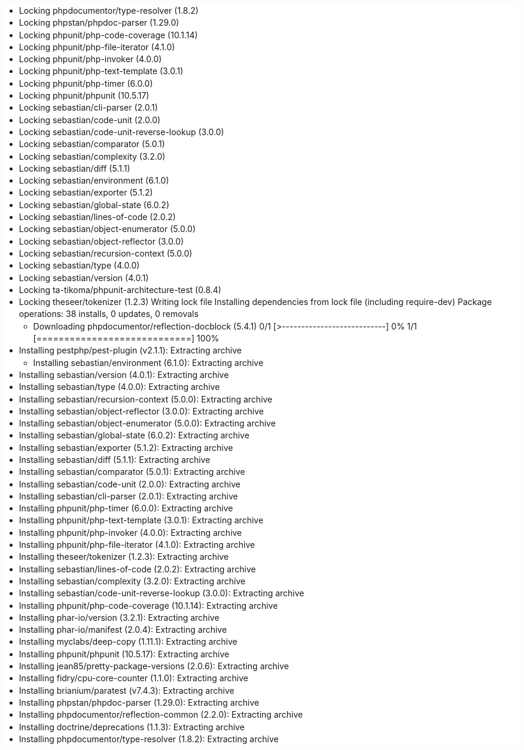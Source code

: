   - Locking phpdocumentor/type-resolver (1.8.2)
  - Locking phpstan/phpdoc-parser (1.29.0)
  - Locking phpunit/php-code-coverage (10.1.14)
  - Locking phpunit/php-file-iterator (4.1.0)
  - Locking phpunit/php-invoker (4.0.0)
  - Locking phpunit/php-text-template (3.0.1)
  - Locking phpunit/php-timer (6.0.0)
  - Locking phpunit/phpunit (10.5.17)
  - Locking sebastian/cli-parser (2.0.1)
  - Locking sebastian/code-unit (2.0.0)
  - Locking sebastian/code-unit-reverse-lookup (3.0.0)
  - Locking sebastian/comparator (5.0.1)
  - Locking sebastian/complexity (3.2.0)
  - Locking sebastian/diff (5.1.1)
  - Locking sebastian/environment (6.1.0)
  - Locking sebastian/exporter (5.1.2)
  - Locking sebastian/global-state (6.0.2)
  - Locking sebastian/lines-of-code (2.0.2)
  - Locking sebastian/object-enumerator (5.0.0)
  - Locking sebastian/object-reflector (3.0.0)
  - Locking sebastian/recursion-context (5.0.0)
  - Locking sebastian/type (4.0.0)
  - Locking sebastian/version (4.0.1)
  - Locking ta-tikoma/phpunit-architecture-test (0.8.4)
  - Locking theseer/tokenizer (1.2.3)
Writing lock file
Installing dependencies from lock file (including require-dev)
Package operations: 38 installs, 0 updates, 0 removals
      - Downloading phpdocumentor/reflection-docblock (5.4.1)
 0/1 [>---------------------------]   0%
 1/1 [============================] 100%
  - Installing pestphp/pest-plugin (v2.1.1): Extracting archive
      - Installing sebastian/environment (6.1.0): Extracting archive
  - Installing sebastian/version (4.0.1): Extracting archive
  - Installing sebastian/type (4.0.0): Extracting archive
  - Installing sebastian/recursion-context (5.0.0): Extracting archive
  - Installing sebastian/object-reflector (3.0.0): Extracting archive
  - Installing sebastian/object-enumerator (5.0.0): Extracting archive
  - Installing sebastian/global-state (6.0.2): Extracting archive
  - Installing sebastian/exporter (5.1.2): Extracting archive
  - Installing sebastian/diff (5.1.1): Extracting archive
  - Installing sebastian/comparator (5.0.1): Extracting archive
  - Installing sebastian/code-unit (2.0.0): Extracting archive
  - Installing sebastian/cli-parser (2.0.1): Extracting archive
  - Installing phpunit/php-timer (6.0.0): Extracting archive
  - Installing phpunit/php-text-template (3.0.1): Extracting archive
  - Installing phpunit/php-invoker (4.0.0): Extracting archive
  - Installing phpunit/php-file-iterator (4.1.0): Extracting archive
  - Installing theseer/tokenizer (1.2.3): Extracting archive
  - Installing sebastian/lines-of-code (2.0.2): Extracting archive
  - Installing sebastian/complexity (3.2.0): Extracting archive
  - Installing sebastian/code-unit-reverse-lookup (3.0.0): Extracting archive
  - Installing phpunit/php-code-coverage (10.1.14): Extracting archive
  - Installing phar-io/version (3.2.1): Extracting archive
  - Installing phar-io/manifest (2.0.4): Extracting archive
  - Installing myclabs/deep-copy (1.11.1): Extracting archive
  - Installing phpunit/phpunit (10.5.17): Extracting archive
  - Installing jean85/pretty-package-versions (2.0.6): Extracting archive
  - Installing fidry/cpu-core-counter (1.1.0): Extracting archive
  - Installing brianium/paratest (v7.4.3): Extracting archive
  - Installing phpstan/phpdoc-parser (1.29.0): Extracting archive
  - Installing phpdocumentor/reflection-common (2.2.0): Extracting archive
  - Installing doctrine/deprecations (1.1.3): Extracting archive
  - Installing phpdocumentor/type-resolver (1.8.2): Extracting archive